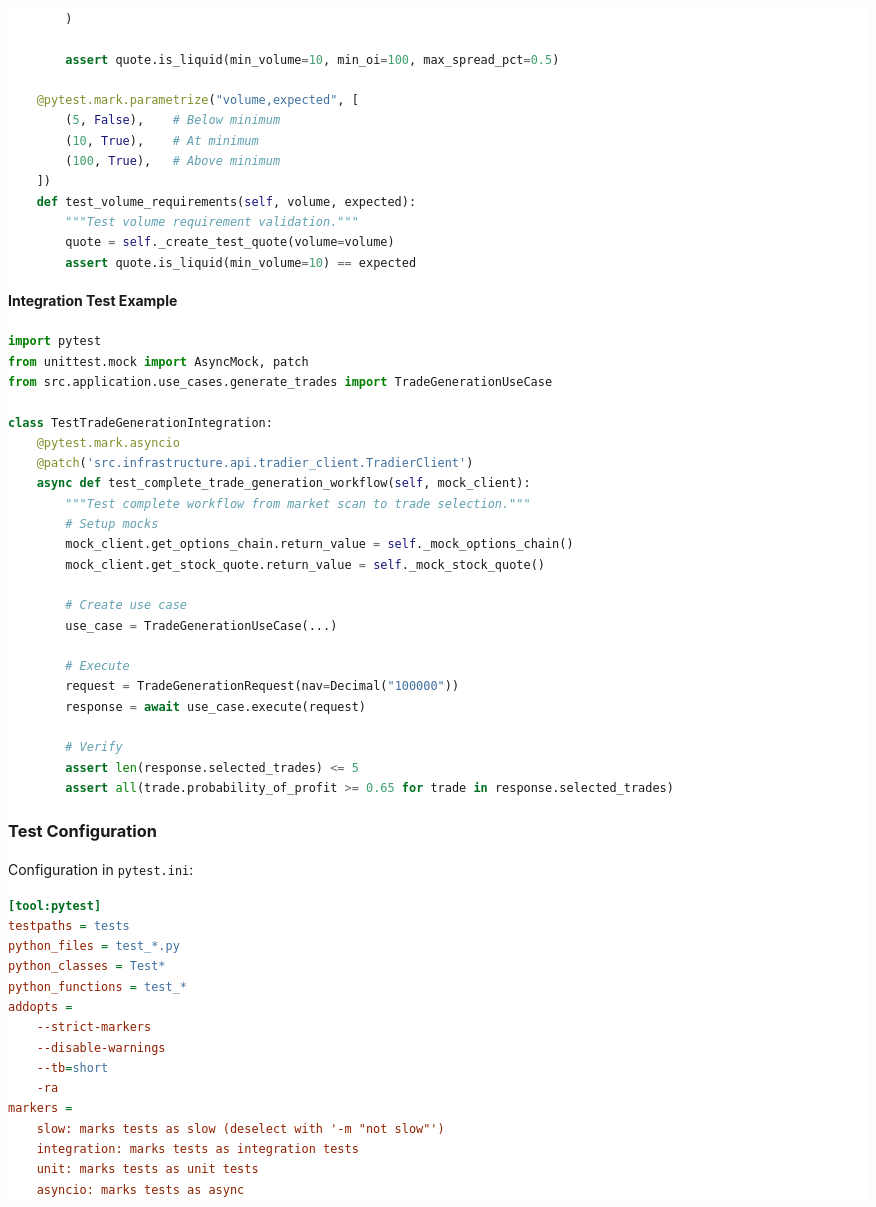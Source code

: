 ```python
        )
        
        assert quote.is_liquid(min_volume=10, min_oi=100, max_spread_pct=0.5)
    
    @pytest.mark.parametrize("volume,expected", [
        (5, False),    # Below minimum
        (10, True),    # At minimum
        (100, True),   # Above minimum
    ])
    def test_volume_requirements(self, volume, expected):
        """Test volume requirement validation."""
        quote = self._create_test_quote(volume=volume)
        assert quote.is_liquid(min_volume=10) == expected
```

#### Integration Test Example

```python
import pytest
from unittest.mock import AsyncMock, patch
from src.application.use_cases.generate_trades import TradeGenerationUseCase

class TestTradeGenerationIntegration:
    @pytest.mark.asyncio
    @patch('src.infrastructure.api.tradier_client.TradierClient')
    async def test_complete_trade_generation_workflow(self, mock_client):
        """Test complete workflow from market scan to trade selection."""
        # Setup mocks
        mock_client.get_options_chain.return_value = self._mock_options_chain()
        mock_client.get_stock_quote.return_value = self._mock_stock_quote()
        
        # Create use case
        use_case = TradeGenerationUseCase(...)
        
        # Execute
        request = TradeGenerationRequest(nav=Decimal("100000"))
        response = await use_case.execute(request)
        
        # Verify
        assert len(response.selected_trades) <= 5
        assert all(trade.probability_of_profit >= 0.65 for trade in response.selected_trades)
```

### Test Configuration

Configuration in `pytest.ini`:
```ini
[tool:pytest]
testpaths = tests
python_files = test_*.py
python_classes = Test*
python_functions = test_*
addopts = 
    --strict-markers
    --disable-warnings
    --tb=short
    -ra
markers =
    slow: marks tests as slow (deselect with '-m "not slow"')
    integration: marks tests as integration tests
    unit: marks tests as unit tests
    asyncio: marks tests as async
```
